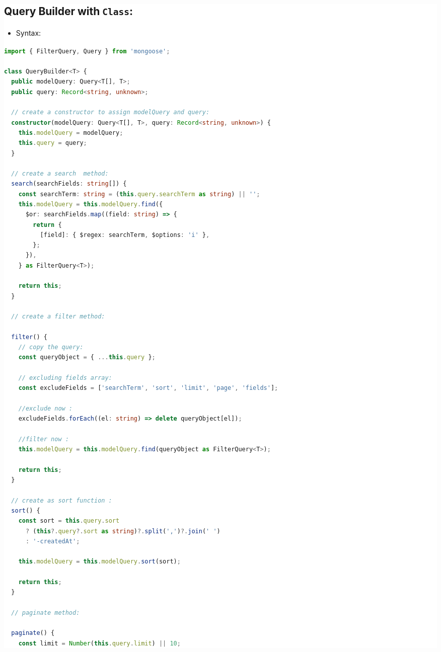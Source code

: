 ## Query Builder with `Class`:

- Syntax:

```ts
import { FilterQuery, Query } from 'mongoose';

class QueryBuilder<T> {
  public modelQuery: Query<T[], T>;
  public query: Record<string, unknown>;

  // create a constructor to assign modelQuery and query:
  constructor(modelQuery: Query<T[], T>, query: Record<string, unknown>) {
    this.modelQuery = modelQuery;
    this.query = query;
  }

  // create a search  method:
  search(searchFields: string[]) {
    const searchTerm: string = (this.query.searchTerm as string) || '';
    this.modelQuery = this.modelQuery.find({
      $or: searchFields.map((field: string) => {
        return {
          [field]: { $regex: searchTerm, $options: 'i' },
        };
      }),
    } as FilterQuery<T>);

    return this;
  }

  // create a filter method:

  filter() {
    // copy the query:
    const queryObject = { ...this.query };

    // excluding fields array:
    const excludeFields = ['searchTerm', 'sort', 'limit', 'page', 'fields'];

    //exclude now :
    excludeFields.forEach((el: string) => delete queryObject[el]);

    //filter now :
    this.modelQuery = this.modelQuery.find(queryObject as FilterQuery<T>);

    return this;
  }

  // create as sort function :
  sort() {
    const sort = this.query.sort
      ? (this?.query?.sort as string)?.split(',')?.join(' ')
      : '-createdAt';

    this.modelQuery = this.modelQuery.sort(sort);

    return this;
  }

  // paginate method:

  paginate() {
    const limit = Number(this.query.limit) || 10;
```